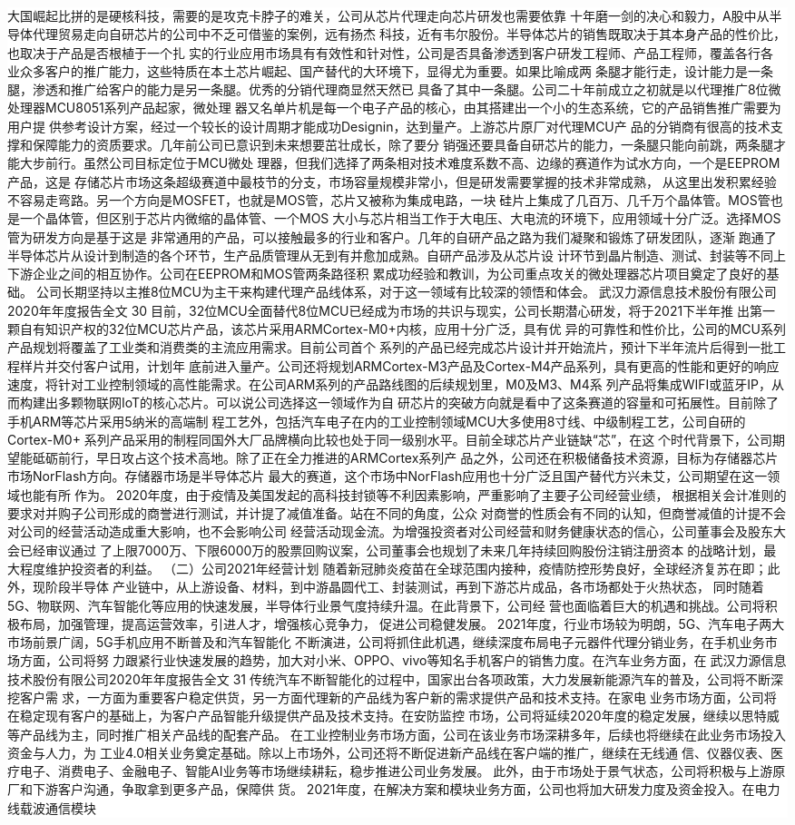 大国崛起比拼的是硬核科技，需要的是攻克卡脖子的难关，公司从芯片代理走向芯片研发也需要依靠
十年磨一剑的决心和毅力，A股中从半导体代理贸易走向自研芯片的公司中不乏可借鉴的案例，远有扬杰
科技，近有韦尔股份。半导体芯片的销售既取决于其本身产品的性价比，也取决于产品是否根植于一个扎
实的行业应用市场具有有效性和针对性，公司是否具备渗透到客户研发工程师、产品工程师，覆盖各行各
业众多客户的推广能力，这些特质在本土芯片崛起、国产替代的大环境下，显得尤为重要。如果比喻成两
条腿才能行走，设计能力是一条腿，渗透和推广给客户的能力是另一条腿。优秀的分销代理商显然天然已
具备了其中一条腿。公司二十年前成立之初就是以代理推广8位微处理器MCU8051系列产品起家，微处理
器又名单片机是每一个电子产品的核心，由其搭建出一个小的生态系统，它的产品销售推广需要为用户提
供参考设计方案，经过一个较长的设计周期才能成功Designin，达到量产。上游芯片原厂对代理MCU产
品的分销商有很高的技术支撑和保障能力的资质要求。几年前公司已意识到未来想要茁壮成长，除了要分
销强还要具备自研芯片的能力，一条腿只能向前跳，两条腿才能大步前行。虽然公司目标定位于MCU微处
理器，但我们选择了两条相对技术难度系数不高、边缘的赛道作为试水方向，一个是EEPROM产品，这是
存储芯片市场这条超级赛道中最枝节的分支，市场容量规模非常小，但是研发需要掌握的技术非常成熟，
从这里出发积累经验不容易走弯路。另一个方向是MOSFET，也就是MOS管，芯片又被称为集成电路，一块
硅片上集成了几百万、几千万个晶体管。MOS管也是一个晶体管，但区别于芯片内微缩的晶体管、一个MOS
大小与芯片相当工作于大电压、大电流的环境下，应用领域十分广泛。选择MOS管为研发方向是基于这是
非常通用的产品，可以接触最多的行业和客户。几年的自研产品之路为我们凝聚和锻炼了研发团队，逐渐
跑通了半导体芯片从设计到制造的各个环节，生产品质管理从无到有并愈加成熟。自研产品涉及从芯片设
计环节到晶片制造、测试、封装等不同上下游企业之间的相互协作。公司在EEPROM和MOS管两条路径积
累成功经验和教训，为公司重点攻关的微处理器芯片项目奠定了良好的基础。
公司长期坚持以主推8位MCU为主干来构建代理产品线体系，对于这一领域有比较深的领悟和体会。
武汉力源信息技术股份有限公司2020年年度报告全文
30
目前，32位MCU全面替代8位MCU已经成为市场的共识与现实，公司长期潜心研发，将于2021下半年推
出第一颗自有知识产权的32位MCU芯片产品，该芯片采用ARMCortex-M0+内核，应用十分广泛，具有优
异的可靠性和性价比，公司的MCU系列产品规划将覆盖了工业类和消费类的主流应用需求。目前公司首个
系列的产品已经完成芯片设计并开始流片，预计下半年流片后得到一批工程样片并交付客户试用，计划年
底前进入量产。公司还将规划ARMCortex-M3产品及Cortex-M4产品系列，具有更高的性能和更好的响应
速度，将针对工业控制领域的高性能需求。在公司ARM系列的产品路线图的后续规划里，M0及M3、M4系
列产品将集成WIFI或蓝牙IP，从而构建出多颗物联网IoT的核心芯片。可以说公司选择这一领域作为自
研芯片的突破方向就是看中了这条赛道的容量和可拓展性。目前除了手机ARM等芯片采用5纳米的高端制
程工艺外，包括汽车电子在内的工业控制领域MCU大多使用8寸线、中级制程工艺，公司自研的Cortex-M0+
系列产品采用的制程同国外大厂品牌横向比较也处于同一级别水平。目前全球芯片产业链缺“芯”，在这
个时代背景下，公司期望能砥砺前行，早日攻占这个技术高地。除了正在全力推进的ARMCortex系列产
品之外，公司还在积极储备技术资源，目标为存储器芯片市场NorFlash方向。存储器市场是半导体芯片
最大的赛道，这个市场中NorFlash应用也十分广泛且国产替代方兴未艾，公司期望在这一领域也能有所
作为。
2020年度，由于疫情及美国发起的高科技封锁等不利因素影响，严重影响了主要子公司经营业绩，
根据相关会计准则的要求对并购子公司形成的商誉进行测试，并计提了减值准备。站在不同的角度，公众
对商誉的性质会有不同的认知，但商誉减值的计提不会对公司的经营活动造成重大影响，也不会影响公司
经营活动现金流。为增强投资者对公司经营和财务健康状态的信心，公司董事会及股东大会已经审议通过
了上限7000万、下限6000万的股票回购议案，公司董事会也规划了未来几年持续回购股份注销注册资本
的战略计划，最大程度维护投资者的利益。
（二）公司2021年经营计划
随着新冠肺炎疫苗在全球范围内接种，疫情防控形势良好，全球经济复苏在即；此外，现阶段半导体
产业链中，从上游设备、材料，到中游晶圆代工、封装测试，再到下游芯片成品，各市场都处于火热状态，
同时随着5G、物联网、汽车智能化等应用的快速发展，半导体行业景气度持续升温。在此背景下，公司经
营也面临着巨大的机遇和挑战。公司将积极布局，加强管理，提高运营效率，引进人才，增强核心竞争力，
促进公司稳健发展。
2021年度，行业市场较为明朗，5G、汽车电子两大市场前景广阔，5G手机应用不断普及和汽车智能化
不断演进，公司将抓住此机遇，继续深度布局电子元器件代理分销业务，在手机业务市场方面，公司将努
力跟紧行业快速发展的趋势，加大对小米、OPPO、vivo等知名手机客户的销售力度。在汽车业务方面，在
武汉力源信息技术股份有限公司2020年年度报告全文
31
传统汽车不断智能化的过程中，国家出台各项政策，大力发展新能源汽车的普及，公司将不断深挖客户需
求，一方面为重要客户稳定供货，另一方面代理新的产品线为客户新的需求提供产品和技术支持。在家电
业务市场方面，公司将在稳定现有客户的基础上，为客户产品智能升级提供产品及技术支持。在安防监控
市场，公司将延续2020年度的稳定发展，继续以思特威等产品线为主，同时推广相关产品线的配套产品。
在工业控制业务市场方面，公司在该业务市场深耕多年，后续也将继续在此业务市场投入资金与人力，为
工业4.0相关业务奠定基础。除以上市场外，公司还将不断促进新产品线在客户端的推广，继续在无线通
信、仪器仪表、医疗电子、消费电子、金融电子、智能AI业务等市场继续耕耘，稳步推进公司业务发展。
此外，由于市场处于景气状态，公司将积极与上游原厂和下游客户沟通，争取拿到更多产品，保障供
货。
2021年度，在解决方案和模块业务方面，公司也将加大研发力度及资金投入。在电力线载波通信模块